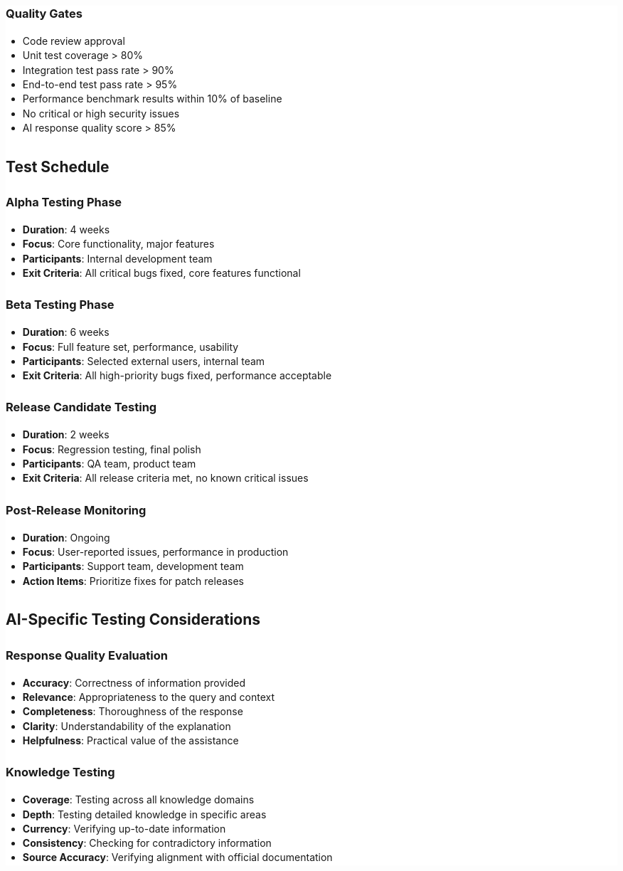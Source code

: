 ### Quality Gates
- Code review approval
- Unit test coverage > 80%
- Integration test pass rate > 90%
- End-to-end test pass rate > 95%
- Performance benchmark results within 10% of baseline
- No critical or high security issues
- AI response quality score > 85%

## Test Schedule

### Alpha Testing Phase
- **Duration**: 4 weeks
- **Focus**: Core functionality, major features
- **Participants**: Internal development team
- **Exit Criteria**: All critical bugs fixed, core features functional

### Beta Testing Phase
- **Duration**: 6 weeks
- **Focus**: Full feature set, performance, usability
- **Participants**: Selected external users, internal team
- **Exit Criteria**: All high-priority bugs fixed, performance acceptable

### Release Candidate Testing
- **Duration**: 2 weeks
- **Focus**: Regression testing, final polish
- **Participants**: QA team, product team
- **Exit Criteria**: All release criteria met, no known critical issues

### Post-Release Monitoring
- **Duration**: Ongoing
- **Focus**: User-reported issues, performance in production
- **Participants**: Support team, development team
- **Action Items**: Prioritize fixes for patch releases

## AI-Specific Testing Considerations

### Response Quality Evaluation
- **Accuracy**: Correctness of information provided
- **Relevance**: Appropriateness to the query and context
- **Completeness**: Thoroughness of the response
- **Clarity**: Understandability of the explanation
- **Helpfulness**: Practical value of the assistance

### Knowledge Testing
- **Coverage**: Testing across all knowledge domains
- **Depth**: Testing detailed knowledge in specific areas
- **Currency**: Verifying up-to-date information
- **Consistency**: Checking for contradictory information
- **Source Accuracy**: Verifying alignment with official documentation
